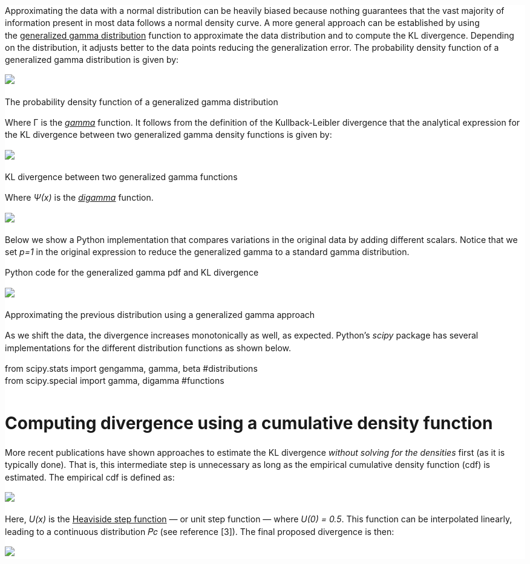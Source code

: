Approximating the data with a normal distribution can be heavily biased because nothing guarantees that the vast majority of information present in most data follows a normal density curve. A more general approach can be established by using the [generalized gamma distribution](https://en.wikipedia.org/wiki/Generalized_gamma_distribution) function to approximate the data distribution and to compute the KL divergence. Depending on the distribution, it adjusts better to the data points reducing the generalization error. The probability density function of a generalized gamma distribution is given by:

![](https://miro.medium.com/v2/resize:fit:1400/1*9I25Kfal8hOdanvtwNBl5w.png)

The probability density function of a generalized gamma distribution

Where Γ is the [_gamma_](https://en.wikipedia.org/wiki/Gamma_function) function. It follows from the definition of the Kullback-Leibler divergence that the analytical expression for the KL divergence between two generalized gamma density functions is given by:

![](https://miro.medium.com/v2/resize:fit:1400/1*LTtN93vZ0vNMP_hqQ_Yr6g.png)

KL divergence between two generalized gamma functions

Where _Ψ(x)_ is the [_digamma_](https://en.wikipedia.org/wiki/Digamma_function) function.

![](https://miro.medium.com/v2/resize:fit:1400/1*nUbjC2l5oGQIMAM70lSgVA.png)

Below we show a Python implementation that compares variations in the original data by adding different scalars. Notice that we set _p=1_ in the original expression to reduce the generalized gamma to a standard gamma distribution.

Python code for the generalized gamma pdf and KL divergence

![](https://miro.medium.com/v2/resize:fit:1400/1*lAzt5Chzi6KtxayD0mo9dA.png)

Approximating the previous distribution using a generalized gamma approach

As we shift the data, the divergence increases monotonically as well, as expected. Python’s _scipy_ package has several implementations for the different distribution functions as shown below.

from scipy.stats import gengamma, gamma, beta #distributions  
from scipy.special import gamma, digamma #functions

# Computing divergence using a cumulative density function

More recent publications have shown approaches to estimate the KL divergence _without solving for the densities_ first (as it is typically done)_._ That is, this intermediate step is unnecessary as long as the empirical cumulative density function (cdf) is estimated. The empirical cdf is defined as:

![](https://miro.medium.com/v2/resize:fit:1400/1*t84qU2mdYAHqX0XBmhiCSQ.png)

Here, _U(x)_ is the [Heaviside step function](https://en.wikipedia.org/wiki/Heaviside_step_function) — or unit step function — where _U(0) = 0.5_. This function can be interpolated linearly, leading to a continuous distribution 𝑃𝑐 (see reference [3]). The final proposed divergence is then:

![](https://miro.medium.com/v2/resize:fit:1400/1*tlS4_Fe_kghF6DM41exkxQ.png)
